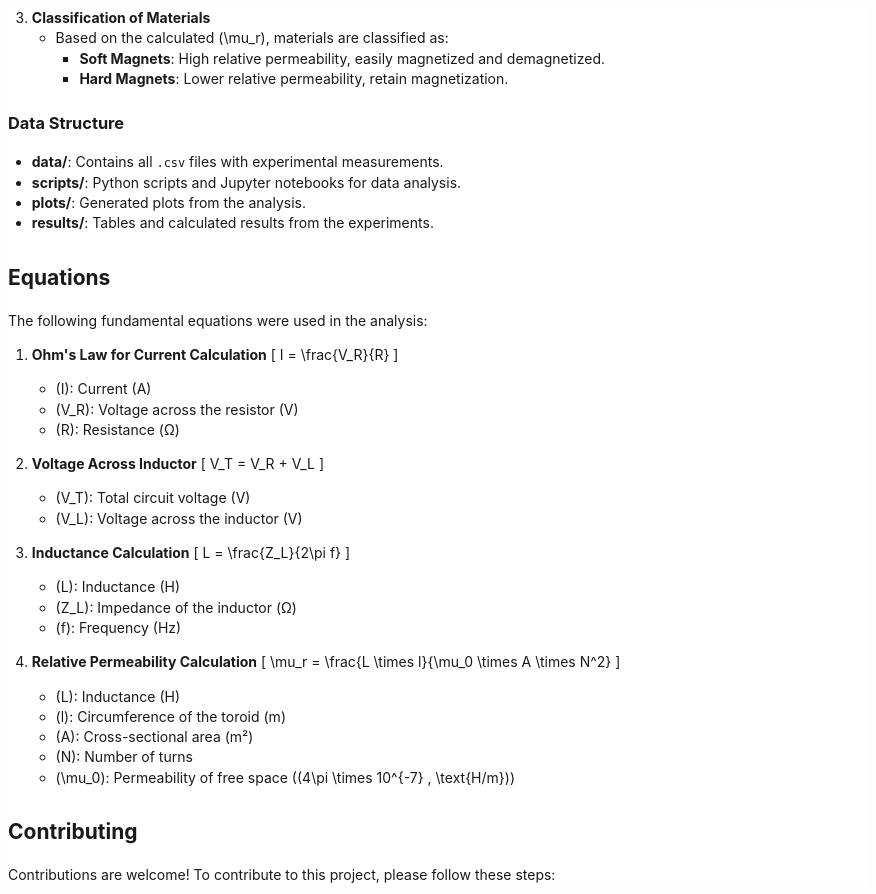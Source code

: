 3. **Classification of Materials**
    - Based on the calculated \(\mu_r\), materials are classified as:
      - **Soft Magnets**: High relative permeability, easily magnetized and demagnetized.
      - **Hard Magnets**: Lower relative permeability, retain magnetization.

### Data Structure

- **data/**: Contains all `.csv` files with experimental measurements.
- **scripts/**: Python scripts and Jupyter notebooks for data analysis.
- **plots/**: Generated plots from the analysis.
- **results/**: Tables and calculated results from the experiments.

## Equations

The following fundamental equations were used in the analysis:

1. **Ohm's Law for Current Calculation**
   \[
   I = \frac{V_R}{R}
   \]
   - \(I\): Current (A)
   - \(V_R\): Voltage across the resistor (V)
   - \(R\): Resistance (Ω)

2. **Voltage Across Inductor**
   \[
   V_T = V_R + V_L
   \]
   - \(V_T\): Total circuit voltage (V)
   - \(V_L\): Voltage across the inductor (V)

3. **Inductance Calculation**
   \[
   L = \frac{Z_L}{2\pi f}
   \]
   - \(L\): Inductance (H)
   - \(Z_L\): Impedance of the inductor (Ω)
   - \(f\): Frequency (Hz)

4. **Relative Permeability Calculation**
   \[
   \mu_r = \frac{L \times l}{\mu_0 \times A \times N^2}
   \]
   - \(L\): Inductance (H)
   - \(l\): Circumference of the toroid (m)
   - \(A\): Cross-sectional area (m²)
   - \(N\): Number of turns
   - \(\mu_0\): Permeability of free space (\(4\pi \times 10^{-7} \, \text{H/m}\))

## Contributing

Contributions are welcome! To contribute to this project, please follow these steps:
